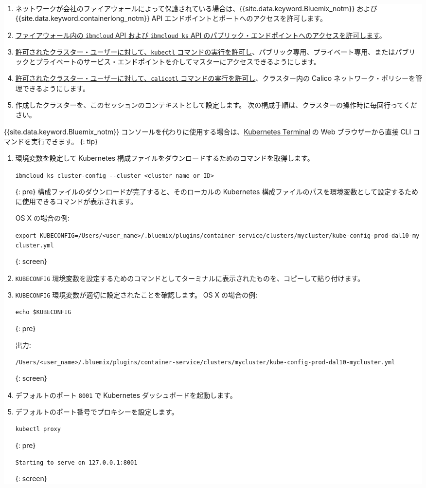 1. ネットワークが会社のファイアウォールによって保護されている場合は、{{site.data.keyword.Bluemix_notm}} および {{site.data.keyword.containerlong_notm}} API エンドポイントとポートへのアクセスを許可します。
  1. [ファイアウォール内の `ibmcloud` API および `ibmcloud ks` API のパブリック・エンドポイントへのアクセスを許可します](/docs/containers?topic=containers-firewall#firewall_bx)。
  2. [許可されたクラスター・ユーザーに対して、`kubectl` コマンドの実行を許可し](/docs/containers?topic=containers-firewall#firewall_kubectl)、パブリック専用、プライベート専用、またはパブリックとプライベートのサービス・エンドポイントを介してマスターにアクセスできるようにします。
  3. [許可されたクラスター・ユーザーに対して、`calicotl` コマンドの実行を許可し](/docs/containers?topic=containers-firewall#firewall_calicoctl)、クラスター内の Calico ネットワーク・ポリシーを管理できるようにします。

2. 作成したクラスターを、このセッションのコンテキストとして設定します。 次の構成手順は、クラスターの操作時に毎回行ってください。

  {{site.data.keyword.Bluemix_notm}} コンソールを代わりに使用する場合は、[Kubernetes Terminal](/docs/containers?topic=containers-cs_cli_install#cli_web) の Web ブラウザーから直接 CLI コマンドを実行できます。
  {: tip}
  1. 環境変数を設定して Kubernetes 構成ファイルをダウンロードするためのコマンドを取得します。
      ```
      ibmcloud ks cluster-config --cluster <cluster_name_or_ID>
      ```
      {: pre}
      構成ファイルのダウンロードが完了すると、そのローカルの Kubernetes 構成ファイルのパスを環境変数として設定するために使用できるコマンドが表示されます。

      OS X の場合の例:
      ```
      export KUBECONFIG=/Users/<user_name>/.bluemix/plugins/container-service/clusters/mycluster/kube-config-prod-dal10-mycluster.yml
      ```
      {: screen}
  2. `KUBECONFIG` 環境変数を設定するためのコマンドとしてターミナルに表示されたものを、コピーして貼り付けます。
  3. `KUBECONFIG` 環境変数が適切に設定されたことを確認します。
      OS X の場合の例:
      ```
      echo $KUBECONFIG
      ```
      {: pre}

      出力:
      ```
      /Users/<user_name>/.bluemix/plugins/container-service/clusters/mycluster/kube-config-prod-dal10-mycluster.yml
      ```
      {: screen}

3. デフォルトのポート `8001` で Kubernetes ダッシュボードを起動します。
  1. デフォルトのポート番号でプロキシーを設定します。
      ```
      kubectl proxy
      ```
      {: pre}

      ```
      Starting to serve on 127.0.0.1:8001
      ```
      {: screen}

